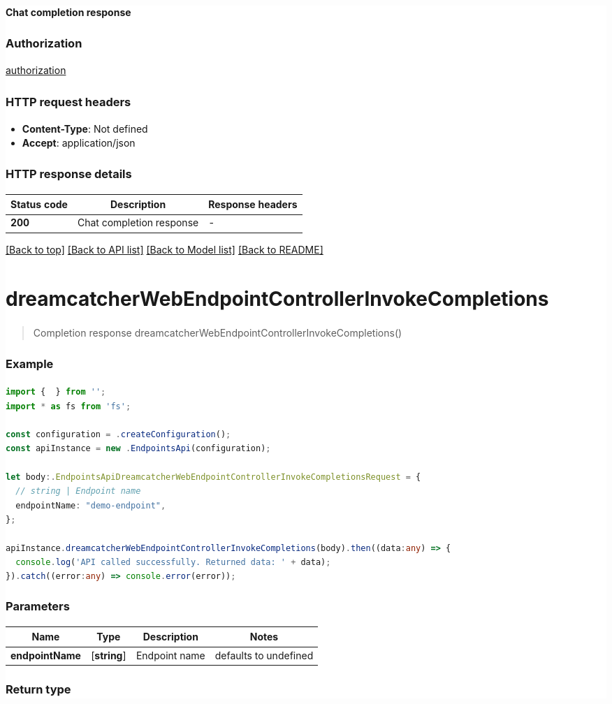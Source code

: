 **Chat completion response**

### Authorization

[authorization](README.md#authorization)

### HTTP request headers

 - **Content-Type**: Not defined
 - **Accept**: application/json


### HTTP response details
| Status code | Description | Response headers |
|-------------|-------------|------------------|
**200** | Chat completion response |  -  |

[[Back to top]](#) [[Back to API list]](README.md#documentation-for-api-endpoints) [[Back to Model list]](README.md#documentation-for-models) [[Back to README]](README.md)

# **dreamcatcherWebEndpointControllerInvokeCompletions**
> Completion response dreamcatcherWebEndpointControllerInvokeCompletions()


### Example


```typescript
import {  } from '';
import * as fs from 'fs';

const configuration = .createConfiguration();
const apiInstance = new .EndpointsApi(configuration);

let body:.EndpointsApiDreamcatcherWebEndpointControllerInvokeCompletionsRequest = {
  // string | Endpoint name
  endpointName: "demo-endpoint",
};

apiInstance.dreamcatcherWebEndpointControllerInvokeCompletions(body).then((data:any) => {
  console.log('API called successfully. Returned data: ' + data);
}).catch((error:any) => console.error(error));
```


### Parameters

Name | Type | Description  | Notes
------------- | ------------- | ------------- | -------------
 **endpointName** | [**string**] | Endpoint name | defaults to undefined


### Return type
